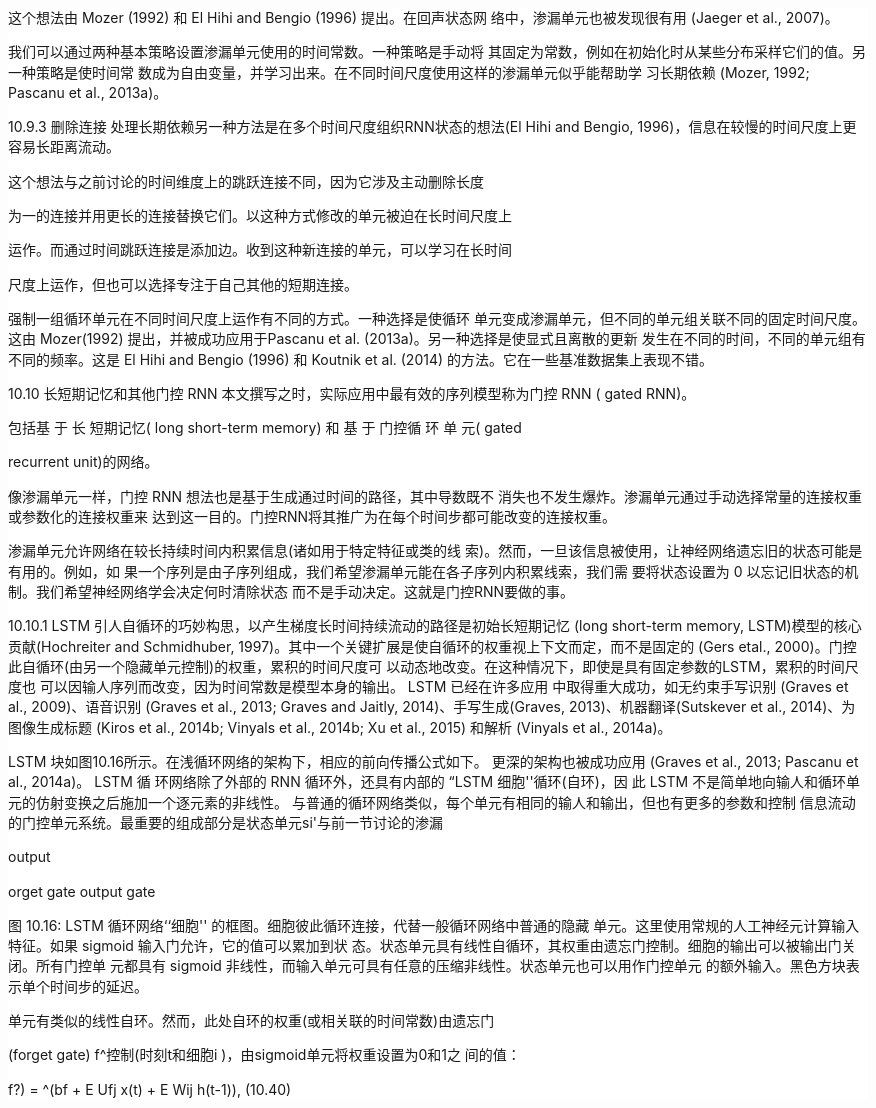 这个想法由 Mozer (1992) 和 El Hihi and Bengio (1996) 提出。在回声状态网 络中，渗漏单元也被发现很有用 (Jaeger et al., 2007)。

我们可以通过两种基本策略设置渗漏单元使用的时间常数。一种策略是手动将 其固定为常数，例如在初始化时从某些分布采样它们的值。另一种策略是使时间常 数成为自由变量，并学习出来。在不同时间尺度使用这样的渗漏单元似乎能帮助学 习长期依赖 (Mozer, 1992; Pascanu et al., 2013a)。

10.9.3 删除连接
处理长期依赖另一种方法是在多个时间尺度组织RNN状态的想法(El Hihi and Bengio, 1996)，信息在较慢的时间尺度上更容易长距离流动。

这个想法与之前讨论的时间维度上的跳跃连接不同，因为它涉及主动删除长度

为一的连接并用更长的连接替换它们。以这种方式修改的单元被迫在长时间尺度上

运作。而通过时间跳跃连接是添加边。收到这种新连接的单元，可以学习在长时间

尺度上运作，但也可以选择专注于自己其他的短期连接。

强制一组循环单元在不同时间尺度上运作有不同的方式。一种选择是使循环 单元变成渗漏单元，但不同的单元组关联不同的固定时间尺度。这由 Mozer(1992) 提出，并被成功应用于Pascanu et al. (2013a)。另一种选择是使显式且离散的更新 发生在不同的时间，不同的单元组有不同的频率。这是 El Hihi and Bengio (1996) 和 Koutnik et al. (2014) 的方法。它在一些基准数据集上表现不错。

10.10 长短期记忆和其他门控 RNN
本文撰写之时，实际应用中最有效的序列模型称为门控 RNN ( gated RNN)。

包括基 于 长 短期记忆( long short-term memory) 和 基 于 门控循 环 单 元( gated

recurrent unit)的网络。

像渗漏单元一样，门控 RNN 想法也是基于生成通过时间的路径，其中导数既不 消失也不发生爆炸。渗漏单元通过手动选择常量的连接权重或参数化的连接权重来 达到这一目的。门控RNN将其推广为在每个时间步都可能改变的连接权重。

渗漏单元允许网络在较长持续时间内积累信息(诸如用于特定特征或类的线 索)。然而，一旦该信息被使用，让神经网络遗忘旧的状态可能是有用的。例如，如 果一个序列是由子序列组成，我们希望渗漏单元能在各子序列内积累线索，我们需 要将状态设置为 0 以忘记旧状态的机制。我们希望神经网络学会决定何时清除状态 而不是手动决定。这就是门控RNN要做的事。

10.10.1 LSTM
引人自循环的巧妙构思，以产生梯度长时间持续流动的路径是初始长短期记忆 (long short-term memory, LSTM)模型的核心贡献(Hochreiter and Schmidhuber, 1997)。其中一个关键扩展是使自循环的权重视上下文而定，而不是固定的 (Gers etal., 2000)。门控此自循环(由另一个隐藏单元控制)的权重，累积的时间尺度可 以动态地改变。在这种情况下，即使是具有固定参数的LSTM，累积的时间尺度也 可以因输人序列而改变，因为时间常数是模型本身的输出。 LSTM 已经在许多应用 中取得重大成功，如无约束手写识别 (Graves et al., 2009)、语音识别 (Graves et al., 2013; Graves and Jaitly, 2014)、手写生成(Graves, 2013)、机器翻译(Sutskever et al., 2014)、为图像生成标题 (Kiros et al., 2014b; Vinyals et al., 2014b; Xu et al., 2015) 和解析 (Vinyals et al., 2014a)。

LSTM 块如图10.16所示。在浅循环网络的架构下，相应的前向传播公式如下。 更深的架构也被成功应用 (Graves et al., 2013; Pascanu et al., 2014a)。 LSTM 循 环网络除了外部的 RNN 循环外，还具有内部的 “LSTM 细胞''循环(自环)，因 此 LSTM 不是简单地向输人和循环单元的仿射变换之后施加一个逐元素的非线性。 与普通的循环网络类似，每个单元有相同的输人和输出，但也有更多的参数和控制 信息流动的门控单元系统。最重要的组成部分是状态单元si'与前一节讨论的渗漏

output



orget gate output gate



图 10.16: LSTM 循环网络‘‘细胞'' 的框图。细胞彼此循环连接，代替一般循环网络中普通的隐藏 单元。这里使用常规的人工神经元计算输入特征。如果 sigmoid 输入门允许，它的值可以累加到状 态。状态单元具有线性自循环，其权重由遗忘门控制。细胞的输出可以被输出门关闭。所有门控单 元都具有 sigmoid 非线性，而输入单元可具有任意的压缩非线性。状态单元也可以用作门控单元 的额外输入。黑色方块表示单个时间步的延迟。

单元有类似的线性自环。然而，此处自环的权重(或相关联的时间常数)由遗忘门

(forget gate) f^控制(时刻t和细胞i )，由sigmoid单元将权重设置为0和1之 间的值：

f?) = ^(bf + E Ufj x(t) + E Wij h(t-1)),    (10.40)
